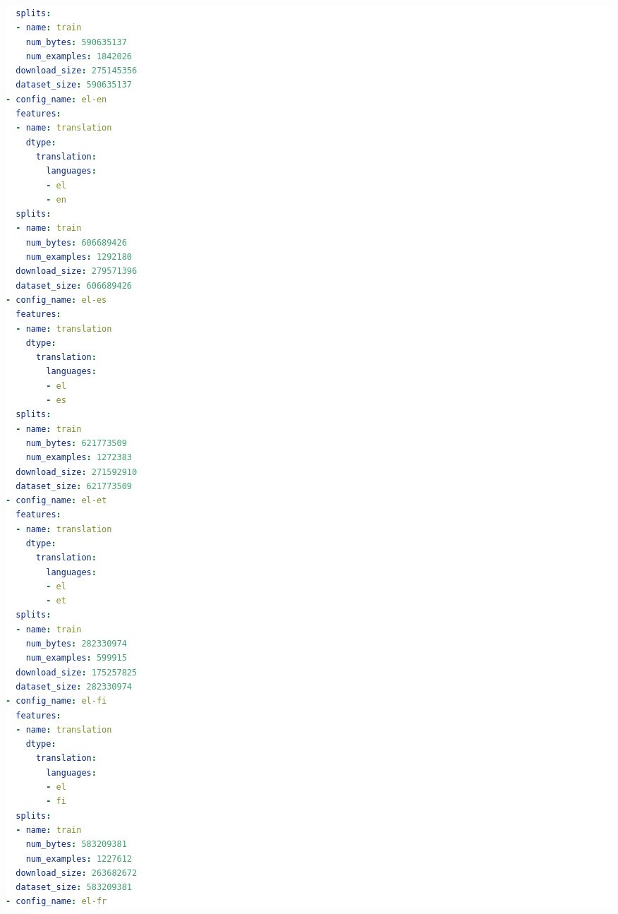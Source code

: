 ```yaml
  splits:
  - name: train
    num_bytes: 590635137
    num_examples: 1842026
  download_size: 275145356
  dataset_size: 590635137
- config_name: el-en
  features:
  - name: translation
    dtype:
      translation:
        languages:
        - el
        - en
  splits:
  - name: train
    num_bytes: 606689426
    num_examples: 1292180
  download_size: 279571396
  dataset_size: 606689426
- config_name: el-es
  features:
  - name: translation
    dtype:
      translation:
        languages:
        - el
        - es
  splits:
  - name: train
    num_bytes: 621773509
    num_examples: 1272383
  download_size: 271592910
  dataset_size: 621773509
- config_name: el-et
  features:
  - name: translation
    dtype:
      translation:
        languages:
        - el
        - et
  splits:
  - name: train
    num_bytes: 282330974
    num_examples: 599915
  download_size: 175257825
  dataset_size: 282330974
- config_name: el-fi
  features:
  - name: translation
    dtype:
      translation:
        languages:
        - el
        - fi
  splits:
  - name: train
    num_bytes: 583209381
    num_examples: 1227612
  download_size: 263682672
  dataset_size: 583209381
- config_name: el-fr
```